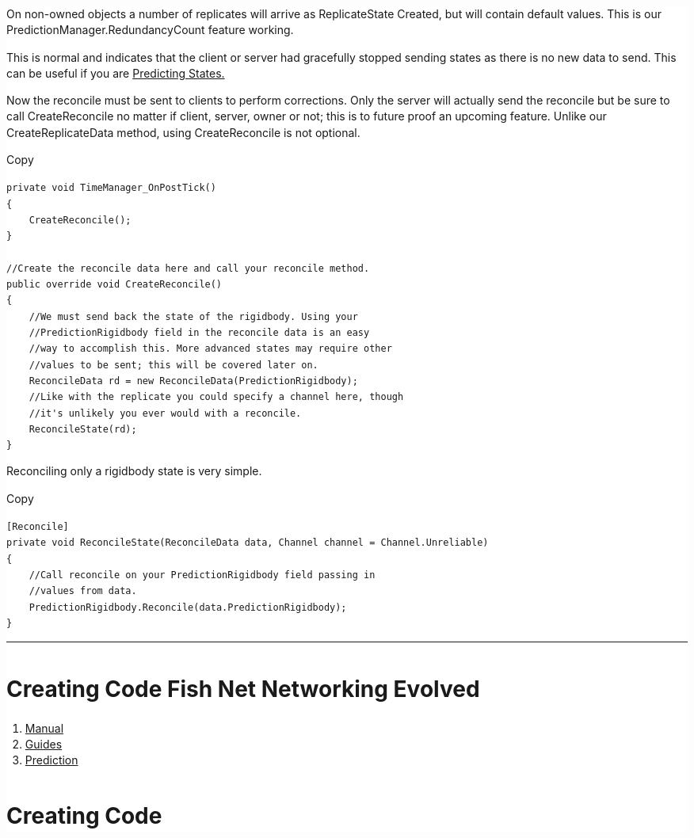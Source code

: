 On non-owned objects a number of replicates will arrive as ReplicateState Created, but will contain default values. This is our PredictionManager.RedundancyCount feature working.

This is normal and indicates that the client or server had gracefully stopped sending states as there is no new data to send. This can be useful if you are [Predicting States.](/docs/manual/guides/prediction/creating-code/understanding-replicatestate/predicting-states-in-code)

Now the reconcile must be sent to clients to perform corrections. Only the server will actually send the reconcile but be sure to call CreateReconcile no matter if client, server, owner or not; this is to future proof an upcoming feature. Unlike our CreateReplicateData method, using CreateReconcile is not optional.

Copy

    private void TimeManager_OnPostTick()
    {
        CreateReconcile();
    }
    
    //Create the reconcile data here and call your reconcile method.
    public override void CreateReconcile()
    {
        //We must send back the state of the rigidbody. Using your
        //PredictionRigidbody field in the reconcile data is an easy
        //way to accomplish this. More advanced states may require other
        //values to be sent; this will be covered later on.
        ReconcileData rd = new ReconcileData(PredictionRigidbody);
        //Like with the replicate you could specify a channel here, though
        //it's unlikely you ever would with a reconcile.
        ReconcileState(rd);
    }
    

Reconciling only a rigidbody state is very simple.

Copy

    [Reconcile]
    private void ReconcileState(ReconcileData data, Channel channel = Channel.Unreliable)
    {
        //Call reconcile on your PredictionRigidbody field passing in
        //values from data.
        PredictionRigidbody.Reconcile(data.PredictionRigidbody);
    }


---

# Creating Code Fish Net Networking Evolved

1.  [Manual](/docs/manual)
3.  [Guides](/docs/manual/guides)
5.  [Prediction](/docs/manual/guides/prediction)

# Creating Code
